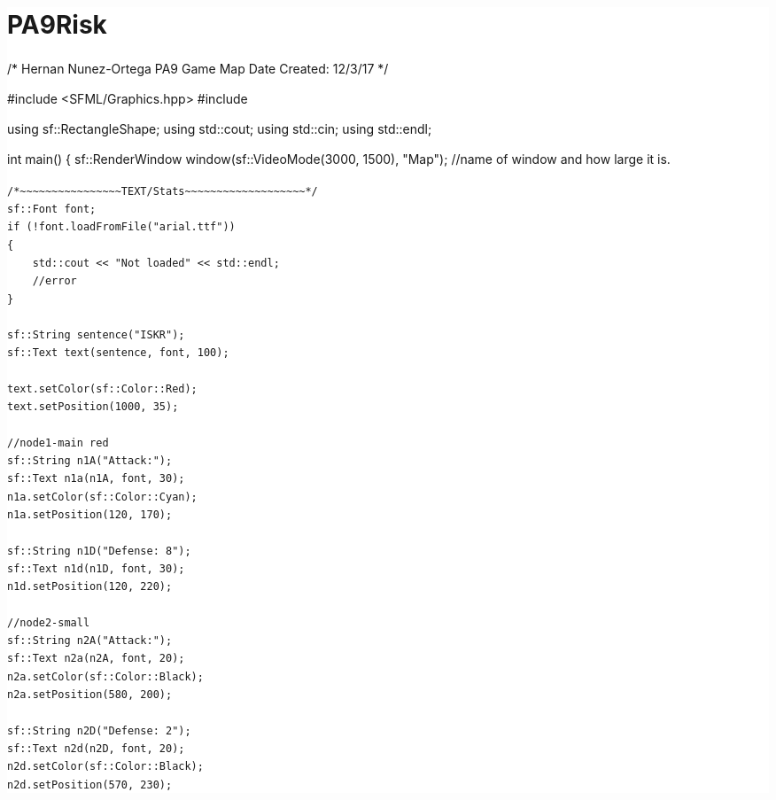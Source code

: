 # PA9Risk


/*
Hernan Nunez-Ortega
PA9
Game Map
Date Created: 12/3/17
*/

#include <SFML/Graphics.hpp>
#include <iostream>

using sf::RectangleShape;
using std::cout;
using std::cin;
using std::endl;

int main()
{
	sf::RenderWindow window(sf::VideoMode(3000, 1500), "Map"); //name of window and how large it is.

	/*~~~~~~~~~~~~~~~~TEXT/Stats~~~~~~~~~~~~~~~~~~~*/
	sf::Font font;
	if (!font.loadFromFile("arial.ttf"))
	{
		std::cout << "Not loaded" << std::endl;
		//error
	}

	sf::String sentence("ISKR");
	sf::Text text(sentence, font, 100);

	text.setColor(sf::Color::Red);
	text.setPosition(1000, 35);

	//node1-main red
	sf::String n1A("Attack:");
	sf::Text n1a(n1A, font, 30);
	n1a.setColor(sf::Color::Cyan);
	n1a.setPosition(120, 170);
	
	sf::String n1D("Defense: 8");
	sf::Text n1d(n1D, font, 30);
	n1d.setPosition(120, 220);

	//node2-small
	sf::String n2A("Attack:");
	sf::Text n2a(n2A, font, 20);
	n2a.setColor(sf::Color::Black);
	n2a.setPosition(580, 200);

	sf::String n2D("Defense: 2");
	sf::Text n2d(n2D, font, 20);
	n2d.setColor(sf::Color::Black);
	n2d.setPosition(570, 230);
